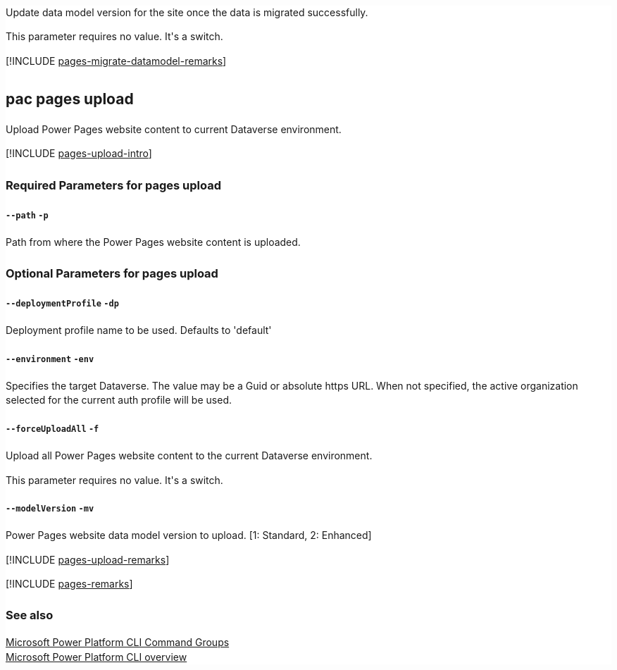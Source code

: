 Update data model version for the site once the data is migrated successfully.

This parameter requires no value. It's a switch.

[!INCLUDE [pages-migrate-datamodel-remarks](includes/pages-migrate-datamodel-remarks.md)]

## pac pages upload

Upload Power Pages website content to current Dataverse environment.

[!INCLUDE [pages-upload-intro](includes/pages-upload-intro.md)]


### Required Parameters for pages upload

#### `--path` `-p`

Path from where the Power Pages website content is uploaded.


### Optional Parameters for pages upload

#### `--deploymentProfile` `-dp`

Deployment profile name to be used. Defaults to 'default'

#### `--environment` `-env`

Specifies the target Dataverse. The value may be a Guid or absolute https URL. When not specified, the active organization selected for the current auth profile will be used.

#### `--forceUploadAll` `-f`

Upload all Power Pages website content to the current Dataverse environment.

This parameter requires no value. It's a switch.

#### `--modelVersion` `-mv`

Power Pages website data model version to upload. [1: Standard, 2: Enhanced]

[!INCLUDE [pages-upload-remarks](includes/pages-upload-remarks.md)]

[!INCLUDE [pages-remarks](includes/pages-remarks.md)]

### See also

[Microsoft Power Platform CLI Command Groups](index.md)<br />
[Microsoft Power Platform CLI overview](../introduction.md)